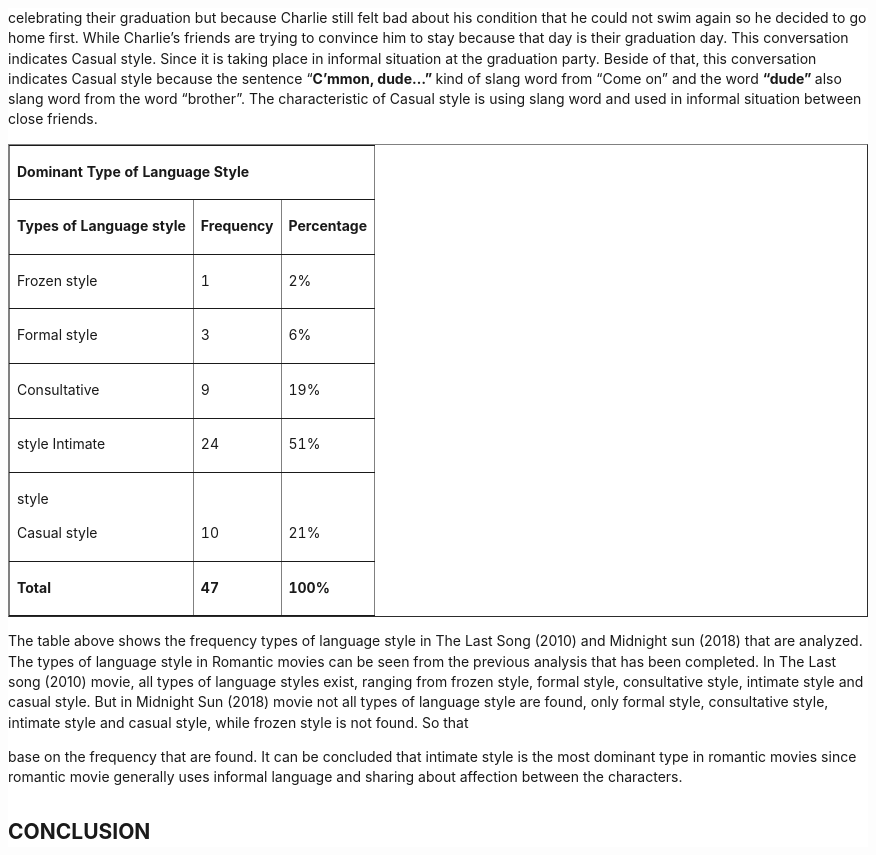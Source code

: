 <p><span class="font2">celebrating their graduation but because Charlie still felt bad about his condition that he could not swim again so he decided to go home first. While Charlie’s friends are trying to convince him to stay because that day is their graduation day. This conversation indicates Casual style. Since it is taking place in informal situation at the graduation party. Beside of that, this conversation indicates Casual style because the sentence “</span><span class="font2" style="font-weight:bold;">C’mmon, dude…” </span><span class="font2">kind of slang word from “Come on” and the word </span><span class="font2" style="font-weight:bold;">“dude” </span><span class="font2">also slang word from the word “brother”. The characteristic of Casual style is using slang word and used in informal situation between close friends.</span></p>
<table border="1">
<tr><td colspan="3" style="vertical-align:top;">
<p><span class="font2" style="font-weight:bold;">Dominant Type of Language Style</span></p></td></tr>
<tr><td style="vertical-align:bottom;">
<p><span class="font2" style="font-weight:bold;">Types of Language style</span></p></td><td style="vertical-align:middle;">
<p><span class="font2" style="font-weight:bold;">Frequency</span></p></td><td style="vertical-align:middle;">
<p><span class="font2" style="font-weight:bold;">Percentage</span></p></td></tr>
<tr><td style="vertical-align:bottom;">
<p><span class="font2">Frozen style</span></p></td><td style="vertical-align:bottom;">
<p><span class="font2">1</span></p></td><td style="vertical-align:bottom;">
<p><span class="font2">2%</span></p></td></tr>
<tr><td style="vertical-align:top;">
<p><span class="font2">Formal style</span></p></td><td style="vertical-align:top;">
<p><span class="font2">3</span></p></td><td style="vertical-align:top;">
<p><span class="font2">6%</span></p></td></tr>
<tr><td style="vertical-align:top;">
<p><span class="font2">Consultative</span></p></td><td style="vertical-align:bottom;">
<p><span class="font2">9</span></p></td><td style="vertical-align:bottom;">
<p><span class="font2">19%</span></p></td></tr>
<tr><td style="vertical-align:top;">
<p><span class="font2">style Intimate</span></p></td><td style="vertical-align:bottom;">
<p><span class="font2">24</span></p></td><td style="vertical-align:bottom;">
<p><span class="font2">51%</span></p></td></tr>
<tr><td style="vertical-align:top;">
<p><span class="font2">style</span></p>
<p><span class="font2">Casual style</span></p></td><td style="vertical-align:bottom;">
<p><span class="font2">10</span></p></td><td style="vertical-align:bottom;">
<p><span class="font2">21%</span></p></td></tr>
<tr><td style="vertical-align:bottom;">
<p><span class="font2" style="font-weight:bold;">Total</span></p></td><td style="vertical-align:bottom;">
<p><span class="font2" style="font-weight:bold;">47</span></p></td><td style="vertical-align:bottom;">
<p><span class="font2" style="font-weight:bold;">100%</span></p></td></tr>
</table>
<p><span class="font2">The table above shows the frequency types of language style in The Last Song (2010) and Midnight sun (2018) that are analyzed. The types of language style in Romantic movies can be seen from the previous analysis that has been completed. In The Last song (2010) movie, all types of language styles exist, ranging from frozen style, formal style, consultative style, intimate style and casual style. But in Midnight Sun (2018) movie not all types of language style are found, only formal style, consultative style, intimate style and casual style, while frozen style is not found. So that</span></p>
<p><span class="font2">base on the frequency that are found. It can be concluded that intimate style is the most dominant type in romantic movies since romantic movie generally uses informal language and sharing about affection between the characters.</span></p>
<h2><a name="bookmark22"></a><span class="font2" style="font-weight:bold;"><a name="bookmark23"></a>CONCLUSION</span></h2>